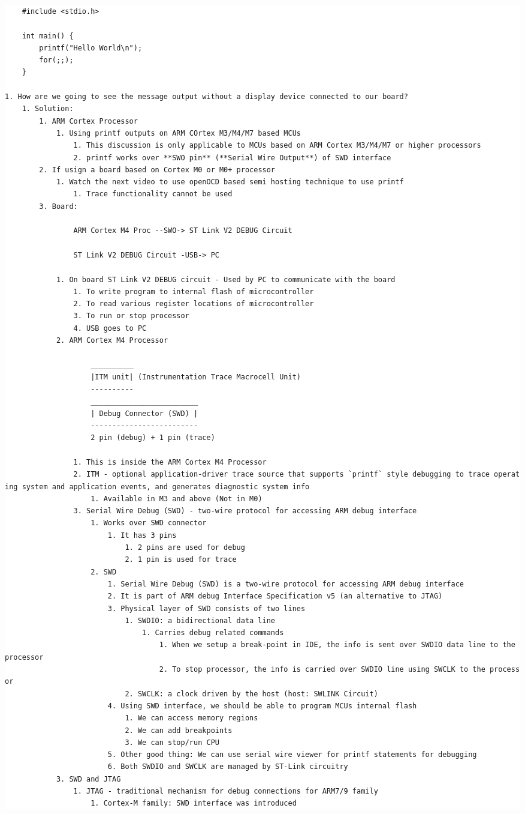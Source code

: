 
		#include <stdio.h>
		
		int main() {
			printf("Hello World\n");
			for(;;);
		}
		
	1. How are we going to see the message output without a display device connected to our board?
		1. Solution:
			1. ARM Cortex Processor
				1. Using printf outputs on ARM COrtex M3/M4/M7 based MCUs
					1. This discussion is only applicable to MCUs based on ARM Cortex M3/M4/M7 or higher processors
					2. printf works over **SWO pin** (**Serial Wire Output**) of SWD interface
			2. If usign a board based on Cortex M0 or M0+ processor
				1. Watch the next video to use openOCD based semi hosting technique to use printf
					1. Trace functionality cannot be used
			3. Board:

					ARM Cortex M4 Proc --SWO-> ST Link V2 DEBUG Circuit
					
					ST Link V2 DEBUG Circuit -USB-> PC
					
				1. On board ST Link V2 DEBUG circuit - Used by PC to communicate with the board
					1. To write program to internal flash of microcontroller
					2. To read various register locations of microcontroller
					3. To run or stop processor
					4. USB goes to PC
				2. ARM Cortex M4 Processor

						__________
						|ITM unit| (Instrumentation Trace Macrocell Unit)
						----------
						_________________________
						| Debug Connector (SWD) |
						-------------------------
						2 pin (debug) + 1 pin (trace)
						
					1. This is inside the ARM Cortex M4 Processor
					2. ITM - optional application-driver trace source that supports `printf` style debugging to trace operating system and application events, and generates diagnostic system info
						1. Available in M3 and above (Not in M0)
					3. Serial Wire Debug (SWD) - two-wire protocol for accessing ARM debug interface
						1. Works over SWD connector
							1. It has 3 pins
								1. 2 pins are used for debug
								2. 1 pin is used for trace
						2. SWD
							1. Serial Wire Debug (SWD) is a two-wire protocol for accessing ARM debug interface
							2. It is part of ARM debug Interface Specification v5 (an alternative to JTAG)
							3. Physical layer of SWD consists of two lines
								1. SWDIO: a bidirectional data line
									1. Carries debug related commands
										1. When we setup a break-point in IDE, the info is sent over SWDIO data line to the processor
										2. To stop processor, the info is carried over SWDIO line using SWCLK to the processor
								2. SWCLK: a clock driven by the host (host: SWLINK Circuit)
							4. Using SWD interface, we should be able to program MCUs internal flash
								1. We can access memory regions
								2. We can add breakpoints
								3. We can stop/run CPU
							5. Other good thing: We can use serial wire viewer for printf statements for debugging
							6. Both SWDIO and SWCLK are managed by ST-Link circuitry
				3. SWD and JTAG
					1. JTAG - traditional mechanism for debug connections for ARM7/9 family
						1. Cortex-M family: SWD interface was introduced